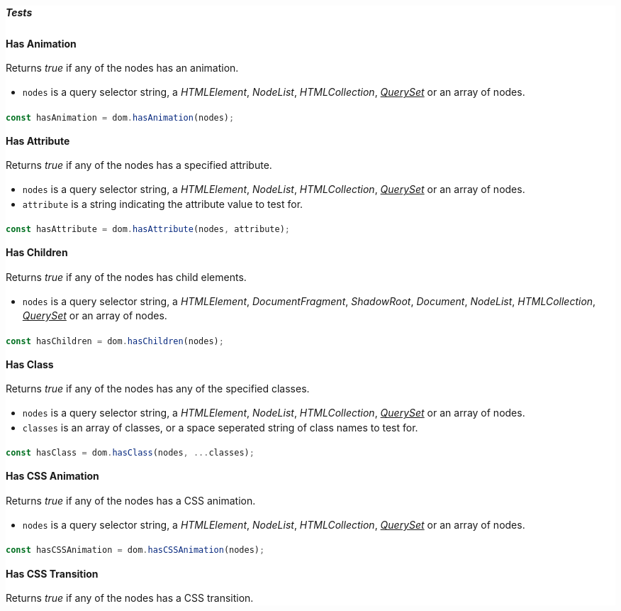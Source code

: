##### Tests

**Has Animation**

Returns *true* if any of the nodes has an animation.

- `nodes` is a query selector string, a *HTMLElement*, *NodeList*, *HTMLCollection*, [*QuerySet*](https://github.com/elusivecodes/fQuery) or an array of nodes.

```javascript
const hasAnimation = dom.hasAnimation(nodes);
```

**Has Attribute**

Returns *true* if any of the nodes has a specified attribute.

- `nodes` is a query selector string, a *HTMLElement*, *NodeList*, *HTMLCollection*, [*QuerySet*](https://github.com/elusivecodes/fQuery) or an array of nodes.
- `attribute` is a string indicating the attribute value to test for.

```javascript
const hasAttribute = dom.hasAttribute(nodes, attribute);
```

**Has Children**

Returns *true* if any of the nodes has child elements.

- `nodes` is a query selector string, a *HTMLElement*, *DocumentFragment*, *ShadowRoot*, *Document*, *NodeList*, *HTMLCollection*, [*QuerySet*](https://github.com/elusivecodes/fQuery) or an array of nodes.

```javascript
const hasChildren = dom.hasChildren(nodes);
```

**Has Class**

Returns *true* if any of the nodes has any of the specified classes.

- `nodes` is a query selector string, a *HTMLElement*, *NodeList*, *HTMLCollection*, [*QuerySet*](https://github.com/elusivecodes/fQuery) or an array of nodes.
- `classes` is an array of classes, or a space seperated string of class names to test for.

```javascript
const hasClass = dom.hasClass(nodes, ...classes);
```

**Has CSS Animation**

Returns *true* if any of the nodes has a CSS animation.

- `nodes` is a query selector string, a *HTMLElement*, *NodeList*, *HTMLCollection*, [*QuerySet*](https://github.com/elusivecodes/fQuery) or an array of nodes.

```javascript
const hasCSSAnimation = dom.hasCSSAnimation(nodes);
```

**Has CSS Transition**

Returns *true* if any of the nodes has a CSS transition.

